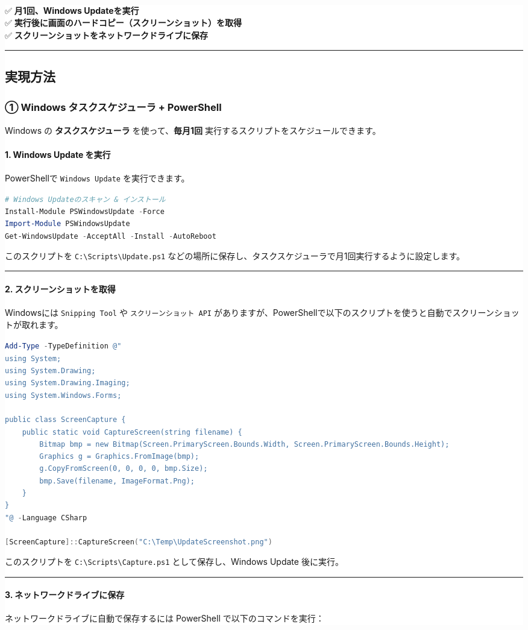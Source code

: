 ✅ **月1回、Windows Updateを実行**  
✅ **実行後に画面のハードコピー（スクリーンショット）を取得**  
✅ **スクリーンショットをネットワークドライブに保存**  

---

## **実現方法**
### **① Windows タスクスケジューラ + PowerShell**
Windows の **タスクスケジューラ** を使って、**毎月1回** 実行するスクリプトをスケジュールできます。

#### **1. Windows Update を実行**
PowerShellで `Windows Update` を実行できます。

```powershell
# Windows Updateのスキャン & インストール
Install-Module PSWindowsUpdate -Force
Import-Module PSWindowsUpdate
Get-WindowsUpdate -AcceptAll -Install -AutoReboot
```

このスクリプトを `C:\Scripts\Update.ps1` などの場所に保存し、タスクスケジューラで月1回実行するように設定します。

---

#### **2. スクリーンショットを取得**
Windowsには `Snipping Tool` や `スクリーンショット API` がありますが、PowerShellで以下のスクリプトを使うと自動でスクリーンショットが取れます。

```powershell
Add-Type -TypeDefinition @"
using System;
using System.Drawing;
using System.Drawing.Imaging;
using System.Windows.Forms;

public class ScreenCapture {
    public static void CaptureScreen(string filename) {
        Bitmap bmp = new Bitmap(Screen.PrimaryScreen.Bounds.Width, Screen.PrimaryScreen.Bounds.Height);
        Graphics g = Graphics.FromImage(bmp);
        g.CopyFromScreen(0, 0, 0, 0, bmp.Size);
        bmp.Save(filename, ImageFormat.Png);
    }
}
"@ -Language CSharp

[ScreenCapture]::CaptureScreen("C:\Temp\UpdateScreenshot.png")
```
このスクリプトを `C:\Scripts\Capture.ps1` として保存し、Windows Update 後に実行。

---

#### **3. ネットワークドライブに保存**
ネットワークドライブに自動で保存するには PowerShell で以下のコマンドを実行：
